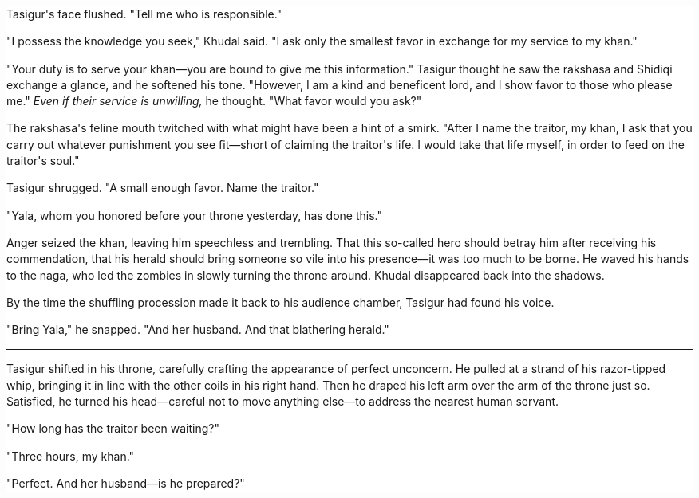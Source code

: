 

Tasigur's face flushed. "Tell me who is responsible."



"I possess the knowledge you seek," Khudal said. "I ask only the smallest favor in exchange for my service to my khan."



"Your duty is to serve your khan—you are bound to give me this information." Tasigur thought he saw the rakshasa and Shidiqi exchange a glance, and he softened his tone. "However, I am a kind and beneficent lord, and I show favor to those who please me." *Even if their service is unwilling,* he thought. "What favor would you ask?"



The rakshasa's feline mouth twitched with what might have been a hint of a smirk. "After I name the traitor, my khan, I ask that you carry out whatever punishment you see fit—short of claiming the traitor's life. I would take that life myself, in order to feed on the traitor's soul."



Tasigur shrugged. "A small enough favor. Name the traitor."



"Yala, whom you honored before your throne yesterday, has done this."



Anger seized the khan, leaving him speechless and trembling. That this so-called hero should betray him after receiving his commendation, that his herald should bring someone so vile into his presence—it was too much to be borne. He waved his hands to the naga, who led the zombies in slowly turning the throne around. Khudal disappeared back into the shadows.



By the time the shuffling procession made it back to his audience chamber, Tasigur had found his voice.



"Bring Yala," he snapped. "And her husband. And that blathering herald."





---


Tasigur shifted in his throne, carefully crafting the appearance of perfect unconcern. He pulled at a strand of his razor-tipped whip, bringing it in line with the other coils in his right hand. Then he draped his left arm over the arm of the throne just so. Satisfied, he turned his head—careful not to move anything else—to address the nearest human servant.



"How long has the traitor been waiting?"



"Three hours, my khan."



"Perfect. And her husband—is he prepared?"
